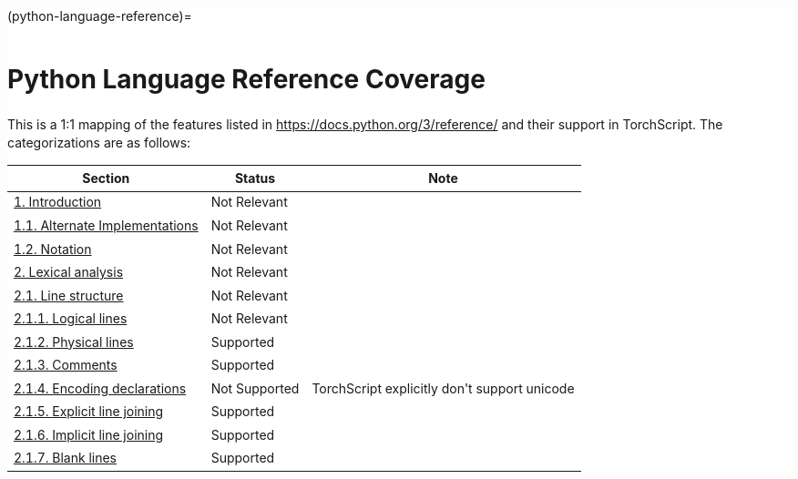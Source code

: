 (python-language-reference)=

# Python Language Reference Coverage

This is a 1:1 mapping of the features listed in https://docs.python.org/3/reference/ and their
support in TorchScript. The categorizations are as follows:

| Section                                                                                                                                           | Status              | Note                                                                                                                                                                                                                                         |
| ------------------------------------------------------------------------------------------------------------------------------------------------- | ------------------- | -------------------------------------------------------------------------------------------------------------------------------------------------------------------------------------------------------------------------------------------- |
| [1. Introduction](https://docs.python.org/3/reference/introduction.html)                                                                          | Not Relevant        |                                                                                                                                                                                                                                              |
| [1.1. Alternate Implementations](https://docs.python.org/3/reference/introduction.html#alternate-implementations)                                 | Not Relevant        |                                                                                                                                                                                                                                              |
| [1.2. Notation](https://docs.python.org/3/reference/introduction.html#notation)                                                                   | Not Relevant        |                                                                                                                                                                                                                                              |
| [2. Lexical analysis](https://docs.python.org/3/reference/lexical_analysis.html#)                                                                 | Not Relevant        |                                                                                                                                                                                                                                              |
| [2.1. Line structure](https://docs.python.org/3/reference/lexical_analysis.html#line-structure)                                                   | Not Relevant        |                                                                                                                                                                                                                                              |
| [2.1.1. Logical lines](https://docs.python.org/3/reference/lexical_analysis.html#logical-lines)                                                   | Not Relevant        |                                                                                                                                                                                                                                              |
| [2.1.2. Physical lines](https://docs.python.org/3/reference/lexical_analysis.html#physical-lines)                                                 | Supported           |                                                                                                                                                                                                                                              |
| [2.1.3. Comments](https://docs.python.org/3/reference/lexical_analysis.html#comments)                                                             | Supported           |                                                                                                                                                                                                                                              |
| [2.1.4. Encoding declarations](https://docs.python.org/3/reference/lexical_analysis.html#encoding-declarations)                                   | Not Supported       | TorchScript explicitly don't support unicode                                                                                                                                                                                                 |
| [2.1.5. Explicit line joining](https://docs.python.org/3/reference/lexical_analysis.html#explicit-line-joining)                                   | Supported           |                                                                                                                                                                                                                                              |
| [2.1.6. Implicit line joining](https://docs.python.org/3/reference/lexical_analysis.html#implicit-line-joining)                                   | Supported           |                                                                                                                                                                                                                                              |
| [2.1.7. Blank lines](https://docs.python.org/3/reference/lexical_analysis.html#blank-lines)                                                       | Supported           |                                                                                                                                                                                                                                              |